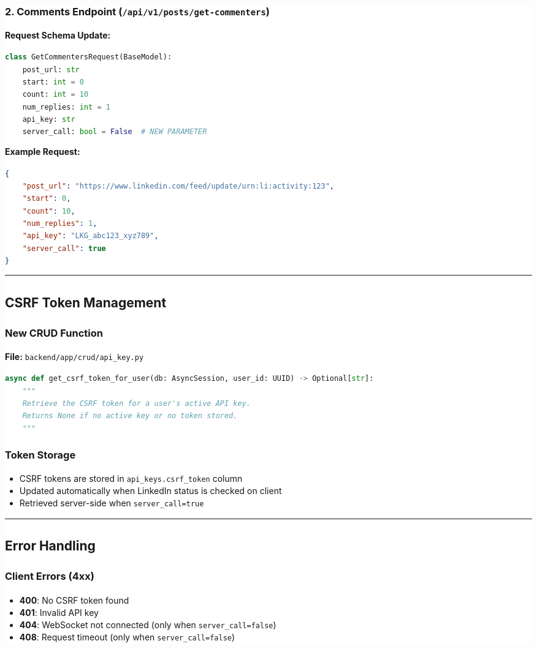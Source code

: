 ### 2. Comments Endpoint (`/api/v1/posts/get-commenters`)

**Request Schema Update:**
```python
class GetCommentersRequest(BaseModel):
    post_url: str
    start: int = 0
    count: int = 10
    num_replies: int = 1
    api_key: str
    server_call: bool = False  # NEW PARAMETER
```

**Example Request:**
```json
{
    "post_url": "https://www.linkedin.com/feed/update/urn:li:activity:123",
    "start": 0,
    "count": 10,
    "num_replies": 1,
    "api_key": "LKG_abc123_xyz789",
    "server_call": true
}
```

---

## CSRF Token Management

### New CRUD Function
**File:** `backend/app/crud/api_key.py`

```python
async def get_csrf_token_for_user(db: AsyncSession, user_id: UUID) -> Optional[str]:
    """
    Retrieve the CSRF token for a user's active API key.
    Returns None if no active key or no token stored.
    """
```

### Token Storage
- CSRF tokens are stored in `api_keys.csrf_token` column
- Updated automatically when LinkedIn status is checked on client
- Retrieved server-side when `server_call=true`

---

## Error Handling

### Client Errors (4xx)
- **400**: No CSRF token found
- **401**: Invalid API key
- **404**: WebSocket not connected (only when `server_call=false`)
- **408**: Request timeout (only when `server_call=false`)
